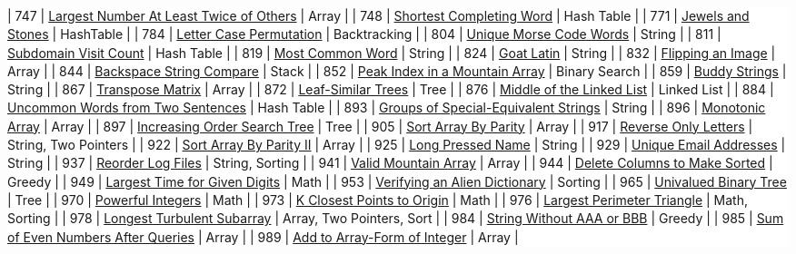 | 747 | [Largest Number At Least Twice of Others][lc0747] | Array | 
| 748 | [Shortest Completing Word][lc0748] | Hash Table | 
| 771 | [Jewels and Stones][lc0771] | HashTable | 
| 784 | [Letter Case Permutation][lc0784] | Backtracking | 
| 804 | [Unique Morse Code Words][lc0804] | String | 
| 811 | [Subdomain Visit Count][lc0811] | Hash Table | 
| 819 | [Most Common Word][lc0819] | String | 
| 824 | [Goat Latin][lc0824] | String | 
| 832 | [Flipping an Image][lc0832] | Array | 
| 844 | [Backspace String Compare][lc0844] | Stack | 
| 852 | [Peak Index in a Mountain Array][lc0852] | Binary Search | 
| 859 | [Buddy Strings][lc0859] | String | 
| 867 | [Transpose Matrix][lc0867] | Array | 
| 872 | [Leaf-Similar Trees][lc0872] | Tree | 
| 876 | [Middle of the Linked List][lc0876] | Linked List | 
| 884 | [Uncommon Words from Two Sentences][lc0884] | Hash Table | 
| 893 | [Groups of Special-Equivalent Strings][lc0893] | String | 
| 896 | [Monotonic Array][lc0896] | Array | 
| 897 | [Increasing Order Search Tree][lc0897] | Tree | 
| 905 | [Sort Array By Parity][lc0905] | Array | 
| 917 | [Reverse Only Letters][lc0917] | String, Two Pointers | 
| 922 | [Sort Array By Parity II][lc0922] | Array | 
| 925 | [Long Pressed Name][lc0925] | String | 
| 929 | [Unique Email Addresses][lc0929] | String | 
| 937 | [Reorder Log Files][lc0937] | String, Sorting | 
| 941 | [Valid Mountain Array][lc0941] | Array | 
| 944 | [Delete Columns to Make Sorted][lc0944] | Greedy | 
| 949 | [Largest Time for Given Digits][lc0949] | Math | 
| 953 | [Verifying an Alien Dictionary][lc0953] | Sorting | 
| 965 | [Univalued Binary Tree][lc0965] | Tree | 
| 970 | [Powerful Integers][lc0970] | Math | 
| 973 | [K Closest Points to Origin][lc0973] | Math | 
| 976 | [Largest Perimeter Triangle][lc0976] | Math, Sorting | 
| 978 | [Longest Turbulent Subarray][lc0978] | Array, Two Pointers, Sort | 
| 984 | [String Without AAA or BBB][lc0984] | Greedy | 
| 985 | [Sum of Even Numbers After Queries][lc0985] | Array | 
| 989 | [Add to Array-Form of Integer][lc0989] | Array | 

[lc0001]: /../../tree/master/leetcode/src/0001-two-sum
[lc0002]: /../../tree/master/leetcode/src/0002-add-two-numbers
[lc0007]: /../../tree/master/leetcode/src/0007-reverse-integer
[lc0008]: /../../tree/master/leetcode/src/0008-string-to-integer-atoi
[lc0009]: /../../tree/master/leetcode/src/0009-palindrome-number
[lc0011]: /../../tree/master/leetcode/src/0011-container-with-most-water
[lc0012]: /../../tree/master/leetcode/src/0012-integer-to-roman
[lc0013]: /../../tree/master/leetcode/src/0013-roman-to-integer
[lc0014]: /../../tree/master/leetcode/src/0014-longest-common-prefix
[lc0017]: /../../tree/master/leetcode/src/0017-letter-combinations-of-a-phone-number
[lc0020]: /../../tree/master/leetcode/src/0020-valid-parentheses
[lc0021]: /../../tree/master/leetcode/src/0021-merge-two-sorted-lists
[lc0022]: /../../tree/master/leetcode/src/0022-generate-parentheses
[lc0026]: /../../tree/master/leetcode/src/0026-implement-strstr
[lc0026]: /../../tree/master/leetcode/src/0026-remove-duplicates-from-sorted-array
[lc0027]: /../../tree/master/leetcode/src/0027-remove-element
[lc0034]: /../../tree/master/leetcode/src/0034-find-first-and-last-position-of-element-in-sorted-array
[lc0035]: /../../tree/master/leetcode/src/0035-search-insert-position
[lc0042]: /../../tree/master/leetcode/src/0042-trapping-rain-water
[lc0043]: /../../tree/master/leetcode/src/0043-multiply-strings
[lc0046]: /../../tree/master/leetcode/src/0046-permutations
[lc0048]: /../../tree/master/leetcode/src/0048-rotate-image
[lc0049]: /../../tree/master/leetcode/src/0049-group-anagrams
[lc0053]: /../../tree/master/leetcode/src/0053-maximum-subarray
[lc0056]: /../../tree/master/leetcode/src/0056-merge-intervals
[lc0058]: /../../tree/master/leetcode/src/0058-length-of-last-word
[lc0067]: /../../tree/master/leetcode/src/0067-add-binary
[lc0069]: /../../tree/master/leetcode/src/0069-sqrtx
[lc0075]: /../../tree/master/leetcode/src/0075-sort-colors
[lc0077]: /../../tree/master/leetcode/src/0077-combinations
[lc0078]: /../../tree/master/leetcode/src/0078-subsets
[lc0083]: /../../tree/master/leetcode/src/0083-remove-duplicates-from-sorted-list
[lc0088]: /../../tree/master/leetcode/src/0088-merge-sorted-array
[lc0090]: /../../tree/master/leetcode/src/0090-subsets-ii
[lc0094]: /../../tree/master/leetcode/src/0094-binary-tree-inorder-traversal
[lc0098]: /../../tree/master/leetcode/src/0098-validate-binary-search-tree
[lc0100]: /../../tree/master/leetcode/src/0100-same-tree
[lc0101]: /../../tree/master/leetcode/src/0101-symmetric-tree
[lc0102]: /../../tree/master/leetcode/src/0102-binary-tree-level-order-traversal
[lc0103]: /../../tree/master/leetcode/src/0103-binary-tree-zigzag-level-order-traversal
[lc0104]: /../../tree/master/leetcode/src/0104-maximum-depth-of-binary-tree
[lc0105]: /../../tree/master/leetcode/src/0105-construct-binary-tree-from-preorder-and-inorder-traversal
[lc0106]: /../../tree/master/leetcode/src/0106-construct-binary-tree-from-inorder-and-postorder-traversal
[lc0107]: /../../tree/master/leetcode/src/0107-binary-tree-level-order-traversal-ii
[lc0108]: /../../tree/master/leetcode/src/0108-convert-sorted-array-to-binary-search-tree
[lc0110]: /../../tree/master/leetcode/src/0110-balanced-binary-tree
[lc0111]: /../../tree/master/leetcode/src/0111-minimum-depth-of-binary-tree
[lc0112]: /../../tree/master/leetcode/src/0112-path-sum
[lc0113]: /../../tree/master/leetcode/src/0113-path-sum-ii
[lc0114]: /../../tree/master/leetcode/src/0114-flatten-binary-tree-to-linked-list
[lc0116]: /../../tree/master/leetcode/src/0116-populating-next-right-pointers-in-each-node
[lc0117]: /../../tree/master/leetcode/src/0117-populating-next-right-pointers-in-each-node-ii
[lc0118]: /../../tree/master/leetcode/src/0118-pascals-triangle
[lc0121]: /../../tree/master/leetcode/src/0121-best-time-to-buy-and-sell-stock
[lc0125]: /../../tree/master/leetcode/src/0125-valid-palindrome
[lc0129]: /../../tree/master/leetcode/src/0129-sum-root-to-leaf-numbers
[lc0136]: /../../tree/master/leetcode/src/0136-single-number
[lc0141]: /../../tree/master/leetcode/src/0141-linked-list-cycle
[lc0150]: /../../tree/master/leetcode/src/0150-evaluate-reverse-polish-notation
[lc0155]: /../../tree/master/leetcode/src/0155-min-stack
[lc0160]: /../../tree/master/leetcode/src/0160-intersection-of-two-linked-lists
[lc0167]: /../../tree/master/leetcode/src/0167-two-sum-ii-input-array-is-sorted
[lc0173]: /../../tree/master/leetcode/src/0173-binary-search-tree-iterator
[lc0189]: /../../tree/master/leetcode/src/0189-rotate-array
[lc0199]: /../../tree/master/leetcode/src/0199-binary-tree-right-side-view
[lc0203]: /../../tree/master/leetcode/src/0203-remove-linked-list-elements
[lc0205]: /../../tree/master/leetcode/src/0205-isomorphic-strings
[lc0206]: /../../tree/master/leetcode/src/0206-reverse-linked-list
[lc0207]: /../../tree/master/leetcode/src/0207-course-schedule
[lc0208]: /../../tree/master/leetcode/src/0208-implement-trie-prefix-tree
[lc0210]: /../../tree/master/leetcode/src/0210-course-schedule-ii
[lc0211]: /../../tree/master/leetcode/src/0211-add-and-search-word-data-structure-design
[lc0215]: /../../tree/master/leetcode/src/0215-kth-largest-element-in-an-array
[lc0217]: /../../tree/master/leetcode/src/0217-contains-duplicate
[lc0219]: /../../tree/master/leetcode/src/0219-contains-duplicate-ii
[lc0222]: /../../tree/master/leetcode/src/0222-count-complete-tree-nodes
[lc0224]: /../../tree/master/leetcode/src/0224-basic-calculator
[lc0225]: /../../tree/master/leetcode/src/0225-implement-stack-using-queues
[lc0226]: /../../tree/master/leetcode/src/0226-invert-binary-tree
[lc0227]: /../../tree/master/leetcode/src/0227-basic-calculator-ii
[lc0232]: /../../tree/master/leetcode/src/0232-implement-queue-using-stacks
[lc0234]: /../../tree/master/leetcode/src/0234-palindrome-linked-list
[lc0235]: /../../tree/master/leetcode/src/0235-lowest-common-ancestor-of-a-binary-search-tree
[lc0236]: /../../tree/master/leetcode/src/0236-lowest-common-ancestor-of-a-binary-tree
[lc0237]: /../../tree/master/leetcode/src/0237-delete-node-in-a-linked-list
[lc0238]: /../../tree/master/leetcode/src/0238-product-of-array-except-self
[lc0242]: /../../tree/master/leetcode/src/0242-valid-anagram
[lc0257]: /../../tree/master/leetcode/src/0257-binary-tree-paths
[lc0268]: /../../tree/master/leetcode/src/0268-missing-number
[lc0278]: /../../tree/master/leetcode/src/0278-first-bad-version
[lc0283]: /../../tree/master/leetcode/src/0283-move-zeroes
[lc0287]: /../../tree/master/leetcode/src/0287-find-the-duplicate-number
[lc0290]: /../../tree/master/leetcode/src/0290-word-pattern
[lc0334]: /../../tree/master/leetcode/src/0334-increasing-triplet-subsequence
[lc0341]: /../../tree/master/leetcode/src/0341-flatten-nested-list-iterator
[lc0344]: /../../tree/master/leetcode/src/0344-reverse-string
[lc0345]: /../../tree/master/leetcode/src/0345-reverse-vowels-of-a-string
[lc0347]: /../../tree/master/leetcode/src/0347-top-k-frequent-elements
[lc0349]: /../../tree/master/leetcode/src/0349-intersection-of-two-arrays
[lc0350]: /../../tree/master/leetcode/src/0350-intersection-of-two-arrays-ii
[lc0367]: /../../tree/master/leetcode/src/0367-valid-perfect-square
[lc0373]: /../../tree/master/leetcode/src/0373-find-k-pairs-with-smallest-sums
[lc0378]: /../../tree/master/leetcode/src/0378-kth-smallest-element-in-a-sorted-matrix
[lc0383]: /../../tree/master/leetcode/src/0383-ransom-note
[lc0387]: /../../tree/master/leetcode/src/0387-first-unique-character-in-a-string
[lc0394]: /../../tree/master/leetcode/src/0394-decode-string
[lc0401]: /../../tree/master/leetcode/src/0401-binary-watch
[lc0404]: /../../tree/master/leetcode/src/0404-sum-of-left-leaves
[lc0414]: /../../tree/master/leetcode/src/0414-third-maximum-number
[lc0415]: /../../tree/master/leetcode/src/0415-add-strings
[lc0429]: /../../tree/master/leetcode/src/0429-n-ary-tree-level-order-traversal
[lc0434]: /../../tree/master/leetcode/src/0434-number-of-segments-in-a-string
[lc0437]: /../../tree/master/leetcode/src/0437-path-sum-iii
[lc0442]: /../../tree/master/leetcode/src/0442-find-all-duplicates-in-an-array
[lc0443]: /../../tree/master/leetcode/src/0443-string-compression
[lc0445]: /../../tree/master/leetcode/src/0445-add-two-numbers-ii
[lc0448]: /../../tree/master/leetcode/src/0448-find-all-numbers-disappeared-in-an-array
[lc0450]: /../../tree/master/leetcode/src/0450-delete-node-in-a-bst
[lc0451]: /../../tree/master/leetcode/src/0451-sort-characters-by-frequency
[lc0459]: /../../tree/master/leetcode/src/0459-repeated-substring-pattern
[lc0463]: /../../tree/master/leetcode/src/0463-island-perimeter
[lc0485]: /../../tree/master/leetcode/src/0485-max-consecutive-ones
[lc0495]: /../../tree/master/leetcode/src/0495-teemo-attacking
[lc0496]: /../../tree/master/leetcode/src/0496-next-greater-element-i
[lc0500]: /../../tree/master/leetcode/src/0500-keyboard-row
[lc0501]: /../../tree/master/leetcode/src/0501-find-mode-in-binary-search-tree
[lc0503]: /../../tree/master/leetcode/src/0503-next-greater-element-ii
[lc0508]: /../../tree/master/leetcode/src/0508-most-frequent-subtree-sum
[lc0509]: /../../tree/master/leetcode/src/0509-fibonacci-number
[lc0513]: /../../tree/master/leetcode/src/0513-find-bottom-left-tree-value
[lc0515]: /../../tree/master/leetcode/src/0515-find-largest-value-in-each-tree-row
[lc0520]: /../../tree/master/leetcode/src/0520-detect-capital
[lc0524]: /../../tree/master/leetcode/src/0524-longest-word-in-dictionary-through-deleting
[lc0525]: /../../tree/master/leetcode/src/0525-contiguous-array
[lc0526]: /../../tree/master/leetcode/src/0526-beautiful-arrangement
[lc0532]: /../../tree/master/leetcode/src/0532-k-diff-pairs-in-an-array
[lc0537]: /../../tree/master/leetcode/src/0537-complex-number-multiplication
[lc0538]: /../../tree/master/leetcode/src/0538-convert-bst-to-greater-tree
[lc0539]: /../../tree/master/leetcode/src/0539-minimum-time-difference
[lc0541]: /../../tree/master/leetcode/src/0541-reverse-string-ii
[lc0543]: /../../tree/master/leetcode/src/0543-diameter-of-binary-tree
[lc0547]: /../../tree/master/leetcode/src/0547-friend-circles
[lc0551]: /../../tree/master/leetcode/src/0551-student-attendance-record-i
[lc0557]: /../../tree/master/leetcode/src/0557-reverse-words-in-a-string-iii
[lc0559]: /../../tree/master/leetcode/src/0559-maximum-depth-of-n-ary-tree
[lc0563]: /../../tree/master/leetcode/src/0563-binary-tree-tilt
[lc0572]: /../../tree/master/leetcode/src/0572-subtree-of-another-tree
[lc0575]: /../../tree/master/leetcode/src/0575-distribute-candies
[lc0589]: /../../tree/master/leetcode/src/0589-n-ary-tree-preorder-traversal
[lc0590]: /../../tree/master/leetcode/src/0590-n-ary-tree-postorder-traversal
[lc0609]: /../../tree/master/leetcode/src/0609-find-duplicate-file-in-system
[lc0617]: /../../tree/master/leetcode/src/0617-merge-two-binary-trees
[lc0622]: /../../tree/master/leetcode/src/0622-design-circular-queue
[lc0623]: /../../tree/master/leetcode/src/0623-add-one-row-to-tree
[lc0637]: /../../tree/master/leetcode/src/0637-average-of-levels-in-binary-tree
[lc0641]: /../../tree/master/leetcode/src/0641-design-circular-deque
[lc0645]: /../../tree/master/leetcode/src/0645-set-mismatch
[lc0648]: /../../tree/master/leetcode/src/0648-replace-words
[lc0653]: /../../tree/master/leetcode/src/0653-two-sum-iv-input-is-a-bst
[lc0654]: /../../tree/master/leetcode/src/0654-maximum-binary-tree
[lc0657]: /../../tree/master/leetcode/src/0657-robot-return-to-origin
[lc0669]: /../../tree/master/leetcode/src/0669-trim-a-binary-search-tree
[lc0676]: /../../tree/master/leetcode/src/0676-implement-magic-dictionary
[lc0677]: /../../tree/master/leetcode/src/0677-map-sum-pairs
[lc0680]: /../../tree/master/leetcode/src/0680-valid-palindrome-ii
[lc0682]: /../../tree/master/leetcode/src/0682-baseball-game
[lc0686]: /../../tree/master/leetcode/src/0686-repeated-string-match
[lc0687]: /../../tree/master/leetcode/src/0687-longest-univalue-path
[lc0690]: /../../tree/master/leetcode/src/0690-employee-importance
[lc0692]: /../../tree/master/leetcode/src/0692-top-k-frequent-words
[lc0695]: /../../tree/master/leetcode/src/0695-max-area-of-island
[lc0696]: /../../tree/master/leetcode/src/0696-count-binary-substrings
[lc0700]: /../../tree/master/leetcode/src/0700-search-in-a-binary-search-tree
[lc0701]: /../../tree/master/leetcode/src/0701-insert-into-a-binary-search-tree
[lc0703]: /../../tree/master/leetcode/src/0703-kth-largest-element-in-a-stream
[lc0704]: /../../tree/master/leetcode/src/0704-binary-search
[lc0705]: /../../tree/master/leetcode/src/0705-design-hashset
[lc0706]: /../../tree/master/leetcode/src/0706-design-hashmap
[lc0707]: /../../tree/master/leetcode/src/0707-design-linked-list
[lc0709]: /../../tree/master/leetcode/src/0709-to-lower-case
[lc0720]: /../../tree/master/leetcode/src/0720-longest-word-in-dictionary
[lc0729]: /../../tree/master/leetcode/src/0729-my-calendar-i
[lc0733]: /../../tree/master/leetcode/src/0733-flood-fill
[lc0739]: /../../tree/master/leetcode/src/0739-daily-temperatures
[lc0747]: /../../tree/master/leetcode/src/0747-largest-number-at-least-twice-of-others
[lc0748]: /../../tree/master/leetcode/src/0748-shortest-completing-word
[lc0771]: /../../tree/master/leetcode/src/0771-jewels-and-stones
[lc0784]: /../../tree/master/leetcode/src/0784-letter-case-permutation
[lc0785]: /../../tree/master/leetcode/src/0785-is-graph-bipartite
[lc0791]: /../../tree/master/leetcode/src/0791-custom-sort-string
[lc0802]: /../../tree/master/leetcode/src/0802-find-eventual-safe-states
[lc0804]: /../../tree/master/leetcode/src/0804-unique-morse-code-words
[lc0811]: /../../tree/master/leetcode/src/0811-subdomain-visit-count
[lc0819]: /../../tree/master/leetcode/src/0819-most-common-word
[lc0824]: /../../tree/master/leetcode/src/0824-goat-latin
[lc0832]: /../../tree/master/leetcode/src/0832-flipping-an-image
[lc0833]: /../../tree/master/leetcode/src/0833-find-and-replace-in-string
[lc0841]: /../../tree/master/leetcode/src/0841-keys-and-rooms
[lc0844]: /../../tree/master/leetcode/src/0844-backspace-string-compare
[lc0848]: /../../tree/master/leetcode/src/0848-shifting-letters
[lc0852]: /../../tree/master/leetcode/src/0852-peak-index-in-a-mountain-array
[lc0859]: /../../tree/master/leetcode/src/0859-buddy-strings
[lc0867]: /../../tree/master/leetcode/src/0867-transpose-matrix
[lc0872]: /../../tree/master/leetcode/src/0872-leaf-similar-trees
[lc0875]: /../../tree/master/leetcode/src/0875-koko-eating-bananas
[lc0876]: /../../tree/master/leetcode/src/0876-middle-of-the-linked-list
[lc0881]: /../../tree/master/leetcode/src/0881-boats-to-save-people
[lc0884]: /../../tree/master/leetcode/src/0884-uncommon-words-from-two-sentences
[lc0889]: /../../tree/master/leetcode/src/0889-construct-binary-tree-from-preorder-and-postorder-traversal
[lc0890]: /../../tree/master/leetcode/src/0890-find-and-replace-pattern
[lc0893]: /../../tree/master/leetcode/src/0893-groups-of-special-equivalent-strings
[lc0896]: /../../tree/master/leetcode/src/0896-monotonic-array
[lc0897]: /../../tree/master/leetcode/src/0897-increasing-order-search-tree
[lc0900]: /../../tree/master/leetcode/src/0900-rle-iterator
[lc0904]: /../../tree/master/leetcode/src/0904-fruit-into-baskets
[lc0905]: /../../tree/master/leetcode/src/0905-sort-array-by-parity
[lc0911]: /../../tree/master/leetcode/src/0911-online-election
[lc0916]: /../../tree/master/leetcode/src/0916-word-subsets
[lc0917]: /../../tree/master/leetcode/src/0917-reverse-only-letters
[lc0921]: /../../tree/master/leetcode/src/0921-minimum-add-to-make-parentheses-validsolution
[lc0922]: /../../tree/master/leetcode/src/0922-sort-array-by-parity-ii
[lc0925]: /../../tree/master/leetcode/src/0925-long-pressed-name
[lc0929]: /../../tree/master/leetcode/src/0929-unique-email-addresses
[lc0934]: /../../tree/master/leetcode/src/0934-shortest-bridge
[lc0937]: /../../tree/master/leetcode/src/0937-reorder-log-files
[lc0941]: /../../tree/master/leetcode/src/0941-valid-mountain-array
[lc0944]: /../../tree/master/leetcode/src/0944-delete-columns-to-make-sorted
[lc0945]: /../../tree/master/leetcode/src/0945-minimum-increment-to-make-array-unique
[lc0946]: /../../tree/master/leetcode/src/0946-validate-stack-sequences
[lc0949]: /../../tree/master/leetcode/src/0949-largest-time-for-given-digits
[lc0950]: /../../tree/master/leetcode/src/0950-reveal-cards-in-increasing-order
[lc0953]: /../../tree/master/leetcode/src/0953-verifying-an-alien-dictionary
[lc0958]: /../../tree/master/leetcode/src/0958-check-completeness-of-a-binary-tree
[lc0962]: /../../tree/master/leetcode/src/0962-maximum-width-ramp
[lc0965]: /../../tree/master/leetcode/src/0965-univalued-binary-tree
[lc0966]: /../../tree/master/leetcode/src/0966-vowel-spellchecker
[lc0969]: /../../tree/master/leetcode/src/0969-pancake-sorting
[lc0970]: /../../tree/master/leetcode/src/0970-powerful-integers
[lc0973]: /../../tree/master/leetcode/src/0973-k-closest-points-to-origin
[lc0976]: /../../tree/master/leetcode/src/0976-largest-perimeter-triangle
[lc0977]: /../../tree/master/leetcode/src/0977-squares-of-a-sorted-array
[lc0978]: /../../tree/master/leetcode/src/0978-longest-turbulent-subarray
[lc0981]: /../../tree/master/leetcode/src/0981-time-based-key-value-store
[lc0984]: /../../tree/master/leetcode/src/0984-string-without-aaa-or-bbb
[lc0985]: /../../tree/master/leetcode/src/0985-sum-of-even-numbers-after-queries
[lc0988]: /../../tree/master/leetcode/src/0988-smallest-string-starting-from-leaf
[lc0989]: /../../tree/master/leetcode/src/0989-add-to-array-form-of-integer
[lc0993]: /../../tree/master/leetcode/src/0993-cousins-in-binary-tree
[lc0994]: /../../tree/master/leetcode/src/0994-rotting-oranges
[lc0997]: /../../tree/master/leetcode/src/0997-find-the-town-judge
[lc0998]: /../../tree/master/leetcode/src/0998-maximum-binary-tree-ii
[lc0999]: /../../tree/master/leetcode/src/0999-available-captures-for-rook
[lc1002]: /../../tree/master/leetcode/src/1002-find-common-characters
[lc1003]: /../../tree/master/leetcode/src/1003-check-if-word-is-valid-after-substitutions
[lc1004]: /../../tree/master/leetcode/src/1004-max-consecutive-ones-iii
[lc1005]: /../../tree/master/leetcode/src/1005-maximize-sum-of-array-after-k-negations
[lc1007]: /../../tree/master/leetcode/src/1007-minimum-domino-rotations-for-equal-row
[lc1008]: /../../tree/master/leetcode/src/1008-construct-binary-search-tree-from-preorder-traversal
[lc1012]: /../../tree/master/leetcode/src/1012-complement-of-base-10-integer
[lc1013]: /../../tree/master/leetcode/src/1013-pairs-of-songs-with-total-durations-divisible-by-60
[lc1013]: /../../tree/master/leetcode/src/1013-partition-array-into-three-parts-with-equal-sum
[lc1014]: /../../tree/master/leetcode/src/1014-capacity-to-ship-packages-within-d-days
[lc1016]: /../../tree/master/leetcode/src/1016-binary-string-with-substrings-representing-1-to-n
[lc1018]: /../../tree/master/leetcode/src/1018-binary-prefix-divisible-by-5
[lc1019]: /../../tree/master/leetcode/src/1019-next-greater-node-in-linked-list
[lc1021]: /../../tree/master/leetcode/src/1021-remove-outermost-parentheses
[lc1022]: /../../tree/master/leetcode/src/1022-sum-of-root-to-leaf-binary-numbers
[lc1023]: /../../tree/master/leetcode/src/1023-camelcase-matching
[lc1030]: /../../tree/master/leetcode/src/1030-matrix-cells-in-distance-order
[lc1037]: /../../tree/master/leetcode/src/1037-valid-boomerang
[lc1038]: /../../tree/master/leetcode/src/1038-binary-search-tree-to-greater-sum-tree